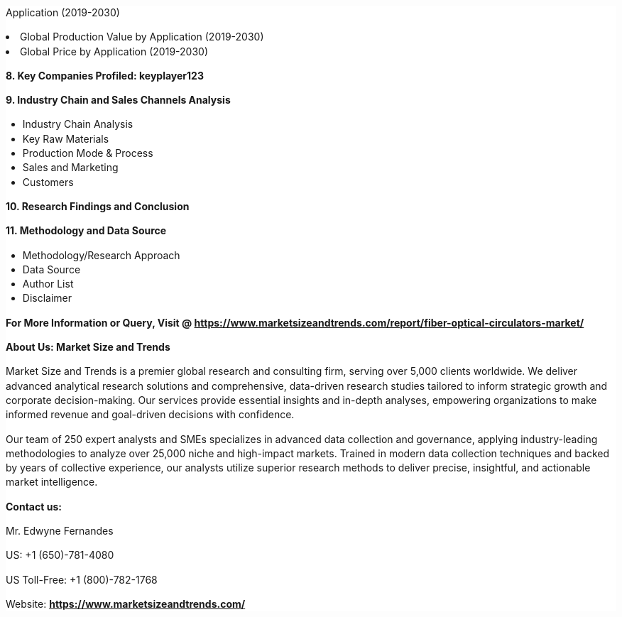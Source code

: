 Application (2019-2030)</li><li>Global Production Value by Application (2019-2030)</li><li>Global Price by Application (2019-2030)</li></ul><p><strong>8. Key Companies Profiled: keyplayer123</strong></p><p><strong>9. Industry Chain and Sales Channels Analysis</strong></p><ul><li>Industry Chain Analysis</li><li>Key Raw Materials</li><li>Production Mode &amp; Process</li><li>Sales and Marketing</li><li>Customers</li></ul><p><strong>10. Research Findings and Conclusion</strong></p><p><strong>11. Methodology and Data Source</strong></p><ul><li>Methodology/Research Approach</li><li>Data Source</li><li>Author List</li><li>Disclaimer</li></ul></p><p><strong>For More Information or Query, Visit @ <a href="https://www.marketsizeandtrends.com/report/fiber-optical-circulators-market/">https://www.marketsizeandtrends.com/report/fiber-optical-circulators-market/</a></strong></p><p><strong>About Us: Market Size and Trends</strong></p><p>Market Size and Trends is a premier global research and consulting firm, serving over 5,000 clients worldwide. We deliver advanced analytical research solutions and comprehensive, data-driven research studies tailored to inform strategic growth and corporate decision-making. Our services provide essential insights and in-depth analyses, empowering organizations to make informed revenue and goal-driven decisions with confidence.</p><p>Our team of 250 expert analysts and SMEs specializes in advanced data collection and governance, applying industry-leading methodologies to analyze over 25,000 niche and high-impact markets. Trained in modern data collection techniques and backed by years of collective experience, our analysts utilize superior research methods to deliver precise, insightful, and actionable market intelligence.</p><p><strong>Contact us:</strong></p><p>Mr. Edwyne Fernandes</p><p>US: +1 (650)-781-4080</p><p>US Toll-Free: +1 (800)-782-1768</p><p>Website: <strong><a href="https://www.marketsizeandtrends.com/">https://www.marketsizeandtrends.com/</a></strong></p>
